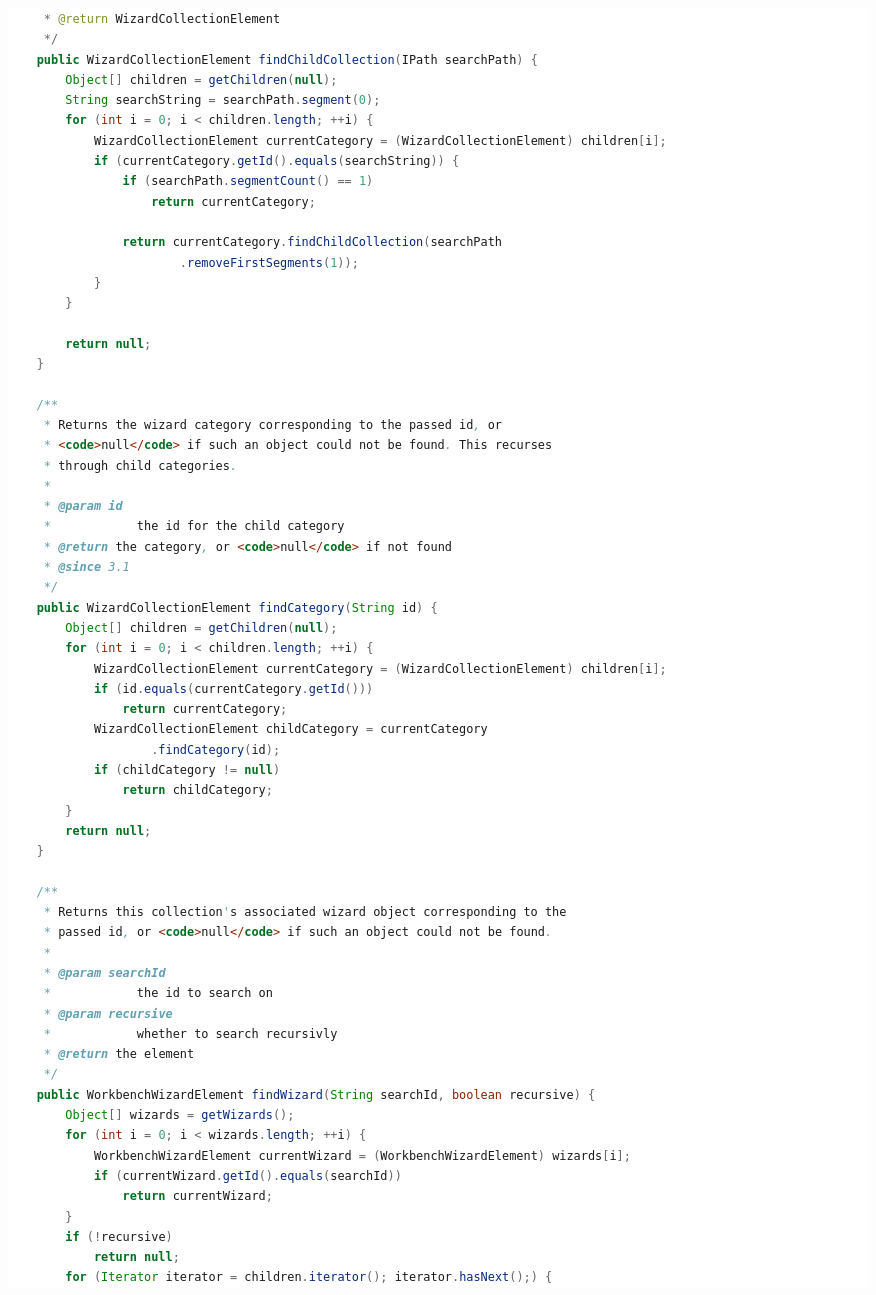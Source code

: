```java
	 * @return WizardCollectionElement
	 */
	public WizardCollectionElement findChildCollection(IPath searchPath) {
		Object[] children = getChildren(null);
		String searchString = searchPath.segment(0);
		for (int i = 0; i < children.length; ++i) {
			WizardCollectionElement currentCategory = (WizardCollectionElement) children[i];
			if (currentCategory.getId().equals(searchString)) {
				if (searchPath.segmentCount() == 1)
					return currentCategory;

				return currentCategory.findChildCollection(searchPath
						.removeFirstSegments(1));
			}
		}

		return null;
	}

	/**
	 * Returns the wizard category corresponding to the passed id, or
	 * <code>null</code> if such an object could not be found. This recurses
	 * through child categories.
	 * 
	 * @param id
	 *            the id for the child category
	 * @return the category, or <code>null</code> if not found
	 * @since 3.1
	 */
	public WizardCollectionElement findCategory(String id) {
		Object[] children = getChildren(null);
		for (int i = 0; i < children.length; ++i) {
			WizardCollectionElement currentCategory = (WizardCollectionElement) children[i];
			if (id.equals(currentCategory.getId()))
				return currentCategory;
			WizardCollectionElement childCategory = currentCategory
					.findCategory(id);
			if (childCategory != null)
				return childCategory;
		}
		return null;
	}

	/**
	 * Returns this collection's associated wizard object corresponding to the
	 * passed id, or <code>null</code> if such an object could not be found.
	 * 
	 * @param searchId
	 *            the id to search on
	 * @param recursive
	 *            whether to search recursivly
	 * @return the element
	 */
	public WorkbenchWizardElement findWizard(String searchId, boolean recursive) {
		Object[] wizards = getWizards();
		for (int i = 0; i < wizards.length; ++i) {
			WorkbenchWizardElement currentWizard = (WorkbenchWizardElement) wizards[i];
			if (currentWizard.getId().equals(searchId))
				return currentWizard;
		}
		if (!recursive)
			return null;
		for (Iterator iterator = children.iterator(); iterator.hasNext();) {
```